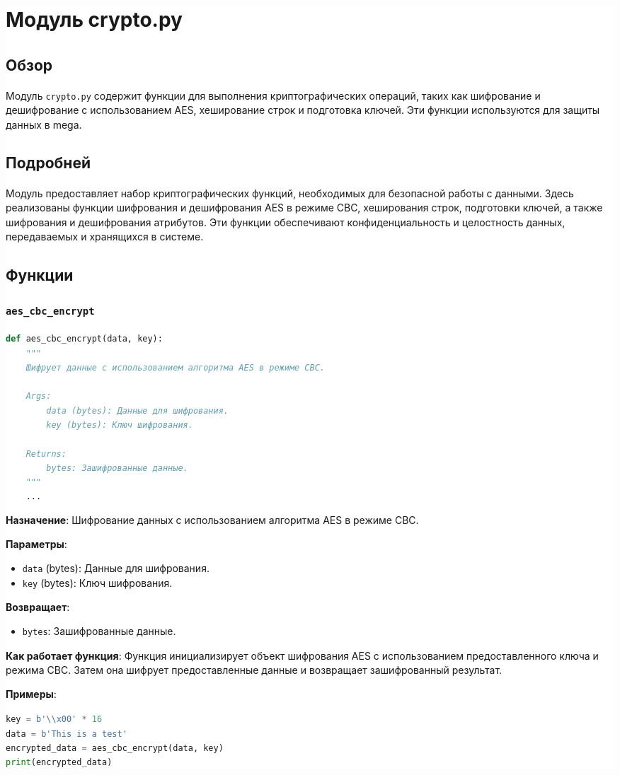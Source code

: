 # Модуль crypto.py

## Обзор

Модуль `crypto.py` содержит функции для выполнения криптографических операций, таких как шифрование и дешифрование с использованием AES, хеширование строк и подготовка ключей. Эти функции используются для защиты данных в mega.

## Подробней

Модуль предоставляет набор криптографических функций, необходимых для безопасной работы с данными. Здесь реализованы функции шифрования и дешифрования AES в режиме CBC, хеширования строк, подготовки ключей, а также шифрования и дешифрования атрибутов. Эти функции обеспечивают конфиденциальность и целостность данных, передаваемых и хранящихся в системе.

## Функции

### `aes_cbc_encrypt`

```python
def aes_cbc_encrypt(data, key):
    """
    Шифрует данные с использованием алгоритма AES в режиме CBC.

    Args:
        data (bytes): Данные для шифрования.
        key (bytes): Ключ шифрования.

    Returns:
        bytes: Зашифрованные данные.
    """
    ...
```

**Назначение**: Шифрование данных с использованием алгоритма AES в режиме CBC.

**Параметры**:
- `data` (bytes): Данные для шифрования.
- `key` (bytes): Ключ шифрования.

**Возвращает**:
- `bytes`: Зашифрованные данные.

**Как работает функция**:
Функция инициализирует объект шифрования AES с использованием предоставленного ключа и режима CBC. Затем она шифрует предоставленные данные и возвращает зашифрованный результат.

**Примеры**:
```python
key = b'\\x00' * 16
data = b'This is a test'
encrypted_data = aes_cbc_encrypt(data, key)
print(encrypted_data)
```
